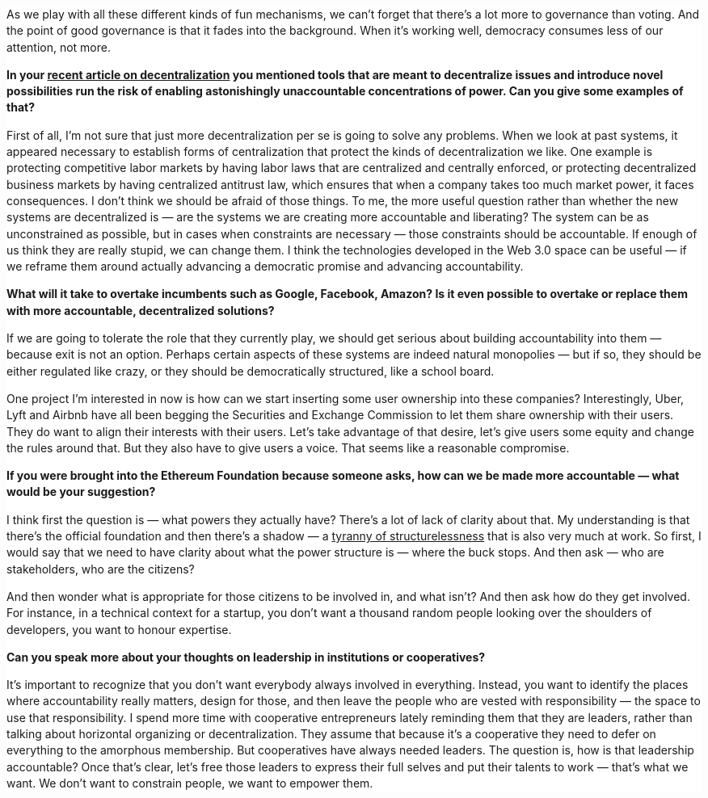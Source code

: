 As we play with all these different kinds of fun mechanisms, we can’t forget that there’s a lot more to governance than voting. And the point of good governance is that it fades into the background. When it’s working well, democracy consumes less of our attention, not more.

**In your [recent article on decentralization](https://hackernoon.com/decentralizing-everything-never-seems-to-work-2bb0461bd168) you mentioned tools that are meant to decentralize issues and introduce novel possibilities run the risk of enabling astonishingly unaccountable concentrations of power. Can you give some examples of that?**

First of all, I’m not sure that just more decentralization per se is going to solve any problems. When we look at past systems, it appeared necessary to establish forms of centralization that protect the kinds of decentralization we like. One example is protecting competitive labor markets by having labor laws that are centralized and centrally enforced, or protecting decentralized business markets by having centralized antitrust law, which ensures that when a company takes too much market power, it faces consequences. I don’t think we should be afraid of those things. To me, the more useful question rather than whether the new systems are decentralized is — are the systems we are creating more accountable and liberating? The system can be as unconstrained as possible, but in cases when constraints are necessary — those constraints should be accountable. If enough of us think they are really stupid, we can change them. I think the technologies developed in the Web 3.0 space can be useful — if we reframe them around actually advancing a democratic promise and advancing accountability.

**What will it take to overtake incumbents such as Google, Facebook, Amazon? Is it even possible to overtake or replace them with more accountable, decentralized solutions?**

If we are going to tolerate the role that they currently play, we should get serious about building accountability into them — because exit is not an option. Perhaps certain aspects of these systems are indeed natural monopolies — but if so, they should be either regulated like crazy, or they should be democratically structured, like a school board.

One project I’m interested in now is how can we start inserting some user ownership into these companies? Interestingly, Uber, Lyft and Airbnb have all been begging the Securities and Exchange Commission to let them share ownership with their users. They do want to align their interests with their users. Let’s take advantage of that desire, let’s give users some equity and change the rules around that. But they also have to give users a voice. That seems like a reasonable compromise.

**If you were brought into the Ethereum Foundation because someone asks, how can we be made more accountable — what would be your suggestion?**

I think first the question is — what powers they actually have? There’s a lot of lack of clarity about that. My understanding is that there’s the official foundation and then there’s a shadow — a [tyranny of structurelessness](https://www.jstor.org/stable/41035187) that is also very much at work. So first, I would say that we need to have clarity about what the power structure is — where the buck stops. And then ask — who are stakeholders, who are the citizens?

And then wonder what is appropriate for those citizens to be involved in, and what isn’t? And then ask how do they get involved. For instance, in a technical context for a startup, you don’t want a thousand random people looking over the shoulders of developers, you want to honour expertise.

**Can you speak more about your thoughts on leadership in institutions or cooperatives?**

It’s important to recognize that you don’t want everybody always involved in everything. Instead, you want to identify the places where accountability really matters, design for those, and then leave the people who are vested with responsibility — the space to use that responsibility. I spend more time with cooperative entrepreneurs lately reminding them that they are leaders, rather than talking about horizontal organizing or decentralization. They assume that because it’s a cooperative they need to defer on everything to the amorphous membership. But cooperatives have always needed leaders. The question is, how is that leadership accountable? Once that’s clear, let’s free those leaders to express their full selves and put their talents to work — that’s what we want. We don’t want to constrain people, we want to empower them.
